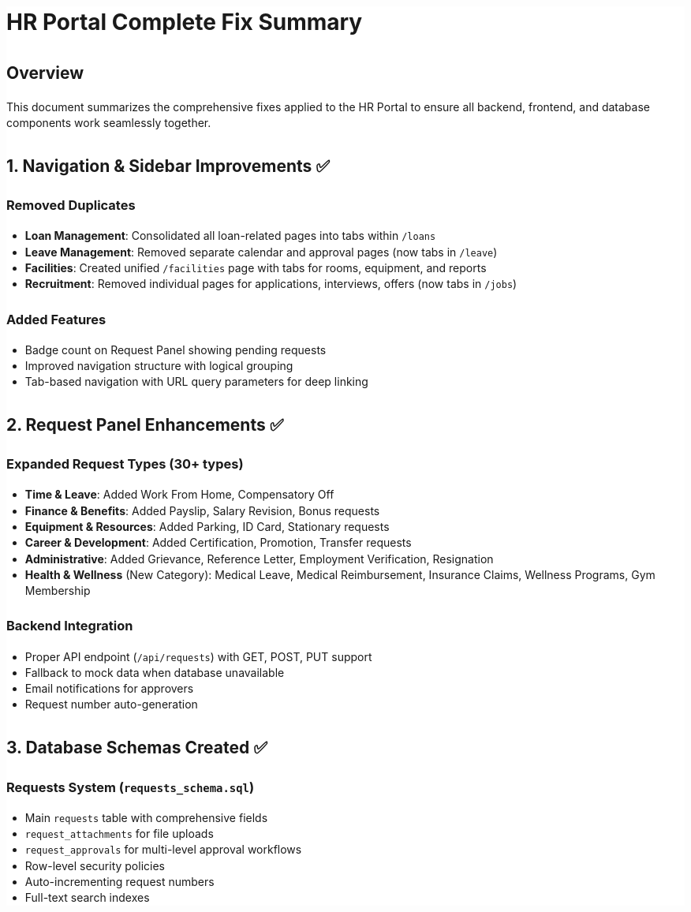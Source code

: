 # HR Portal Complete Fix Summary

## Overview
This document summarizes the comprehensive fixes applied to the HR Portal to ensure all backend, frontend, and database components work seamlessly together.

## 1. Navigation & Sidebar Improvements ✅

### Removed Duplicates
- **Loan Management**: Consolidated all loan-related pages into tabs within `/loans`
- **Leave Management**: Removed separate calendar and approval pages (now tabs in `/leave`)
- **Facilities**: Created unified `/facilities` page with tabs for rooms, equipment, and reports
- **Recruitment**: Removed individual pages for applications, interviews, offers (now tabs in `/jobs`)

### Added Features
- Badge count on Request Panel showing pending requests
- Improved navigation structure with logical grouping
- Tab-based navigation with URL query parameters for deep linking

## 2. Request Panel Enhancements ✅

### Expanded Request Types (30+ types)
- **Time & Leave**: Added Work From Home, Compensatory Off
- **Finance & Benefits**: Added Payslip, Salary Revision, Bonus requests
- **Equipment & Resources**: Added Parking, ID Card, Stationary requests
- **Career & Development**: Added Certification, Promotion, Transfer requests
- **Administrative**: Added Grievance, Reference Letter, Employment Verification, Resignation
- **Health & Wellness** (New Category): Medical Leave, Medical Reimbursement, Insurance Claims, Wellness Programs, Gym Membership

### Backend Integration
- Proper API endpoint (`/api/requests`) with GET, POST, PUT support
- Fallback to mock data when database unavailable
- Email notifications for approvers
- Request number auto-generation

## 3. Database Schemas Created ✅

### Requests System (`requests_schema.sql`)
- Main `requests` table with comprehensive fields
- `request_attachments` for file uploads
- `request_approvals` for multi-level approval workflows
- Row-level security policies
- Auto-incrementing request numbers
- Full-text search indexes
